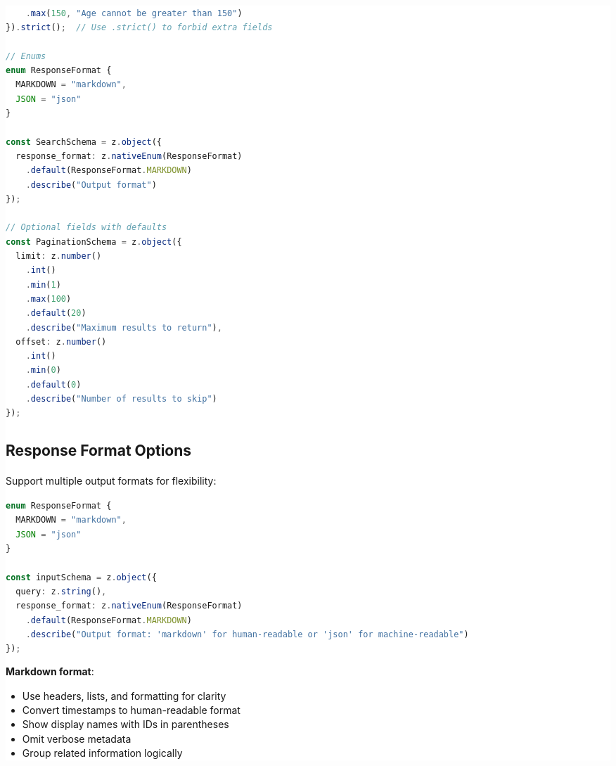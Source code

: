 ```typescript
    .max(150, "Age cannot be greater than 150")
}).strict();  // Use .strict() to forbid extra fields

// Enums
enum ResponseFormat {
  MARKDOWN = "markdown",
  JSON = "json"
}

const SearchSchema = z.object({
  response_format: z.nativeEnum(ResponseFormat)
    .default(ResponseFormat.MARKDOWN)
    .describe("Output format")
});

// Optional fields with defaults
const PaginationSchema = z.object({
  limit: z.number()
    .int()
    .min(1)
    .max(100)
    .default(20)
    .describe("Maximum results to return"),
  offset: z.number()
    .int()
    .min(0)
    .default(0)
    .describe("Number of results to skip")
});
```

## Response Format Options

Support multiple output formats for flexibility:

```typescript
enum ResponseFormat {
  MARKDOWN = "markdown",
  JSON = "json"
}

const inputSchema = z.object({
  query: z.string(),
  response_format: z.nativeEnum(ResponseFormat)
    .default(ResponseFormat.MARKDOWN)
    .describe("Output format: 'markdown' for human-readable or 'json' for machine-readable")
});
```

**Markdown format**:

- Use headers, lists, and formatting for clarity
- Convert timestamps to human-readable format
- Show display names with IDs in parentheses
- Omit verbose metadata
- Group related information logically
